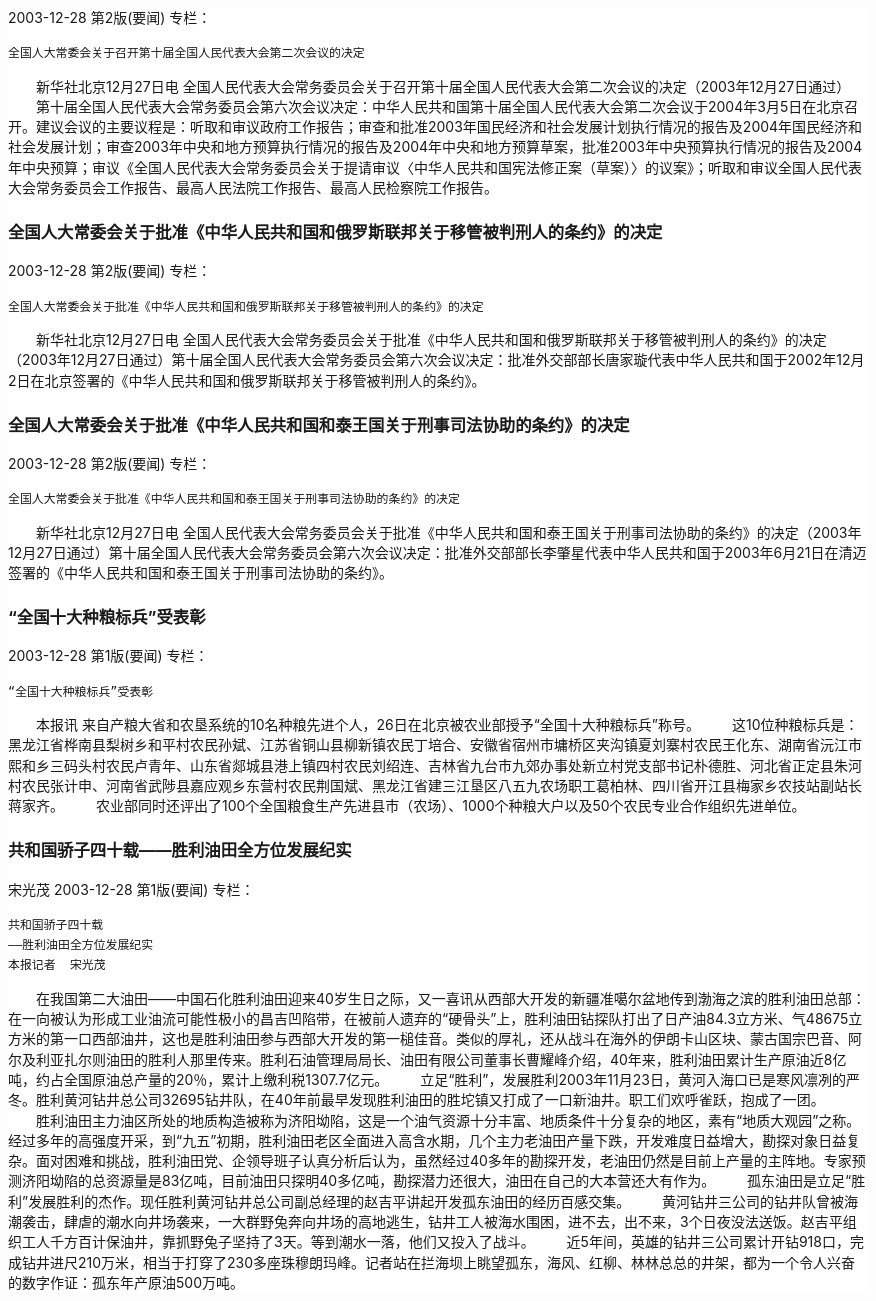 2003-12-28
第2版(要闻)
专栏：

    全国人大常委会关于召开第十届全国人民代表大会第二次会议的决定
　　新华社北京12月27日电  全国人民代表大会常务委员会关于召开第十届全国人民代表大会第二次会议的决定（2003年12月27日通过）
　　第十届全国人民代表大会常务委员会第六次会议决定：中华人民共和国第十届全国人民代表大会第二次会议于2004年3月5日在北京召开。建议会议的主要议程是：听取和审议政府工作报告；审查和批准2003年国民经济和社会发展计划执行情况的报告及2004年国民经济和社会发展计划；审查2003年中央和地方预算执行情况的报告及2004年中央和地方预算草案，批准2003年中央预算执行情况的报告及2004年中央预算；审议《全国人民代表大会常务委员会关于提请审议〈中华人民共和国宪法修正案（草案）〉的议案》；听取和审议全国人民代表大会常务委员会工作报告、最高人民法院工作报告、最高人民检察院工作报告。


### 全国人大常委会关于批准《中华人民共和国和俄罗斯联邦关于移管被判刑人的条约》的决定

2003-12-28
第2版(要闻)
专栏：

    全国人大常委会关于批准《中华人民共和国和俄罗斯联邦关于移管被判刑人的条约》的决定
　　新华社北京12月27日电  全国人民代表大会常务委员会关于批准《中华人民共和国和俄罗斯联邦关于移管被判刑人的条约》的决定（2003年12月27日通过）第十届全国人民代表大会常务委员会第六次会议决定：批准外交部部长唐家璇代表中华人民共和国于2002年12月2日在北京签署的《中华人民共和国和俄罗斯联邦关于移管被判刑人的条约》。


### 全国人大常委会关于批准《中华人民共和国和泰王国关于刑事司法协助的条约》的决定

2003-12-28
第2版(要闻)
专栏：

    全国人大常委会关于批准《中华人民共和国和泰王国关于刑事司法协助的条约》的决定
　　新华社北京12月27日电  全国人民代表大会常务委员会关于批准《中华人民共和国和泰王国关于刑事司法协助的条约》的决定（2003年12月27日通过）第十届全国人民代表大会常务委员会第六次会议决定：批准外交部部长李肇星代表中华人民共和国于2003年6月21日在清迈签署的《中华人民共和国和泰王国关于刑事司法协助的条约》。


### “全国十大种粮标兵”受表彰

2003-12-28
第1版(要闻)
专栏：

    “全国十大种粮标兵”受表彰
　　本报讯  来自产粮大省和农垦系统的10名种粮先进个人，26日在北京被农业部授予“全国十大种粮标兵”称号。
　　这10位种粮标兵是：黑龙江省桦南县梨树乡和平村农民孙斌、江苏省铜山县柳新镇农民丁培合、安徽省宿州市墉桥区夹沟镇夏刘寨村农民王化东、湖南省沅江市熙和乡三码头村农民卢青年、山东省郯城县港上镇四村农民刘绍连、吉林省九台市九郊办事处新立村党支部书记朴德胜、河北省正定县朱河村农民张计申、河南省武陟县嘉应观乡东营村农民荆国斌、黑龙江省建三江垦区八五九农场职工葛柏林、四川省开江县梅家乡农技站副站长蒋家齐。
　　农业部同时还评出了100个全国粮食生产先进县市（农场）、1000个种粮大户以及50个农民专业合作组织先进单位。


### 共和国骄子四十载——胜利油田全方位发展纪实
宋光茂
2003-12-28
第1版(要闻)
专栏：

    共和国骄子四十载
    ——胜利油田全方位发展纪实
    本报记者  宋光茂
　　在我国第二大油田——中国石化胜利油田迎来40岁生日之际，又一喜讯从西部大开发的新疆准噶尔盆地传到渤海之滨的胜利油田总部：在一向被认为形成工业油流可能性极小的昌吉凹陷带，在被前人遗弃的“硬骨头”上，胜利油田钻探队打出了日产油84.3立方米、气48675立方米的第一口西部油井，这也是胜利油田参与西部大开发的第一槌佳音。类似的厚礼，还从战斗在海外的伊朗卡山区块、蒙古国宗巴音、阿尔及利亚扎尔则油田的胜利人那里传来。胜利石油管理局局长、油田有限公司董事长曹耀峰介绍，40年来，胜利油田累计生产原油近8亿吨，约占全国原油总产量的20％，累计上缴利税1307.7亿元。
　　立足“胜利”，发展胜利2003年11月23日，黄河入海口已是寒风凛冽的严冬。胜利黄河钻井总公司32695钻井队，在40年前最早发现胜利油田的胜坨镇又打成了一口新油井。职工们欢呼雀跃，抱成了一团。
　　胜利油田主力油区所处的地质构造被称为济阳坳陷，这是一个油气资源十分丰富、地质条件十分复杂的地区，素有“地质大观园”之称。经过多年的高强度开采，到“九五”初期，胜利油田老区全面进入高含水期，几个主力老油田产量下跌，开发难度日益增大，勘探对象日益复杂。面对困难和挑战，胜利油田党、企领导班子认真分析后认为，虽然经过40多年的勘探开发，老油田仍然是目前上产量的主阵地。专家预测济阳坳陷的总资源量是83亿吨，目前油田只探明40多亿吨，勘探潜力还很大，油田在自己的大本营还大有作为。
　　孤东油田是立足“胜利”发展胜利的杰作。现任胜利黄河钻井总公司副总经理的赵吉平讲起开发孤东油田的经历百感交集。
　　黄河钻井三公司的钻井队曾被海潮袭击，肆虐的潮水向井场袭来，一大群野兔奔向井场的高地逃生，钻井工人被海水围困，进不去，出不来，3个日夜没法送饭。赵吉平组织工人千方百计保油井，靠抓野兔子坚持了3天。等到潮水一落，他们又投入了战斗。
　　近5年间，英雄的钻井三公司累计开钻918口，完成钻井进尺210万米，相当于打穿了230多座珠穆朗玛峰。记者站在拦海坝上眺望孤东，海风、红柳、林林总总的井架，都为一个令人兴奋的数字作证：孤东年产原油500万吨。